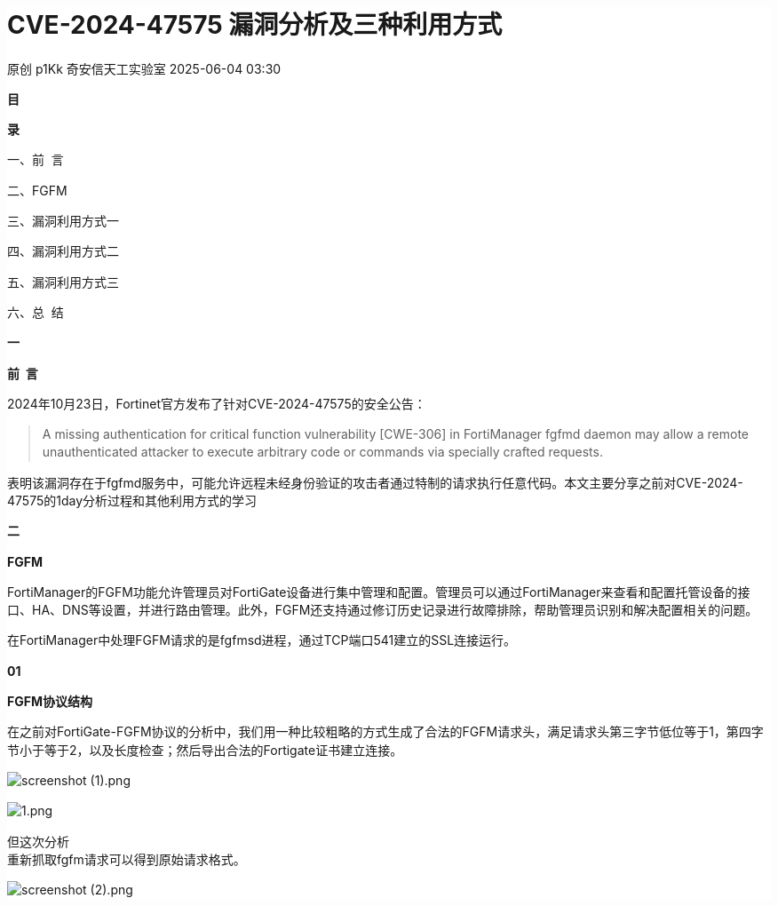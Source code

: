 #  CVE-2024-47575 漏洞分析及三种利用方式   
原创 p1Kk  奇安信天工实验室   2025-06-04 03:30  
  
**目**  
  
**录**  
  
一、前  言  
  
二、FGFM  
  
三、漏洞利用方式一  
  
四、漏洞利用方式二  
  
五、漏洞利用方式三  
  
六、总  结  
  
  
**一**  
  
  
**前  言**  
  
2024年10月23日，Fortinet官方发布了针对CVE-2024-47575的安全公告：  
  
> A missing authentication for critical function vulnerability [CWE-306] in FortiManager fgfmd daemon may allow a remote unauthenticated attacker to execute arbitrary code or commands via specially crafted requests.  
  
  
  
表明该漏洞存在于fgfmd服务中，可能允许远程未经身份验证的攻击者通过特制的请求执行任意代码。本文主要分享之前对CVE-2024-47575的1day分析过程和其他利用方式的学习  
  
**二**  
  
  
**FGFM**  
  
FortiManager的FGFM功能允许管理员对FortiGate设备进行集中管理和配置。管理员可以通过FortiManager来查看和配置托管设备的接口、HA、DNS等设置，并进行路由管理。此外，FGFM还支持通过修订历史记录进行故障排除，帮助管理员识别和解决配置相关的问题‌。  
  
在FortiManager中处理FGFM请求的是fgfmsd进程，通过TCP端口541建立的SSL连接运行。  
  
**01**  
  
**FGFM协议结构**  
  
  
在之前对FortiGate-FGFM协议的分析中，我们用一种比较粗略的方式生成了合法的FGFM请求头，满足请求头第三字节低位等于1，第四字节小于等于2，以及长度检查；然后导出合法的Fortigate证书建立连接。  
  
![screenshot (1).png](https://mmbiz.qpic.cn/mmbiz_png/9EP6QFMcTmQlkV6JSyH5qH9X5kVhGBiaA5ia3gdUcgp0LAibIBmu6lp2AUxg9oAOUvxOicSWoED6ibLYDhHMiaw7jnxQ/640?wx_fmt=png&from=appmsg "")  
  
![1.png](https://mmbiz.qpic.cn/mmbiz_png/9EP6QFMcTmQlkV6JSyH5qH9X5kVhGBiaAApr5DRpQ03Um5AzzcYgcxkZaicvlpAs0f3SOZVedW2e9O3icSIACXvNQ/640?wx_fmt=png&from=appmsg "")  
  
  
但这次分析  
重新抓取fgfm请求可以得到原始请求格式。  
  
![screenshot (2).png](https://mmbiz.qpic.cn/mmbiz_png/9EP6QFMcTmQlkV6JSyH5qH9X5kVhGBiaAnTichzhMPNnmBuKJP7nsgXZTIHsa6Ymxv10iaLwxRvia2cslSPZ7wMJuQ/640?wx_fmt=png&from=appmsg "")  
  